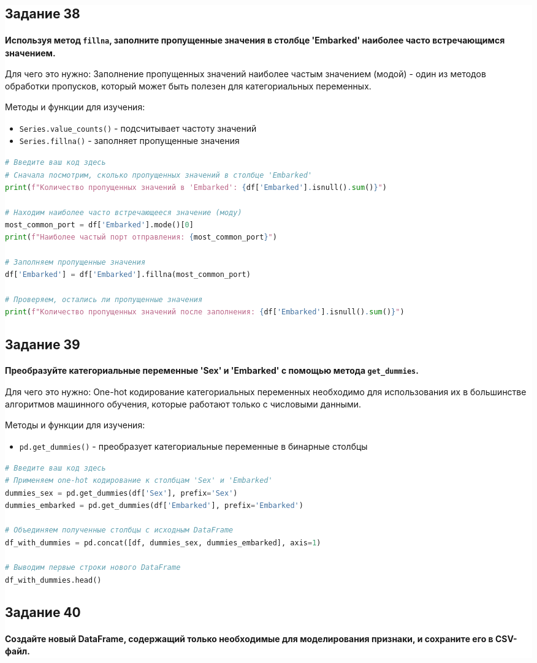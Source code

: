 ## Задание 38

**Используя метод `fillna`, заполните пропущенные значения в столбце 'Embarked' наиболее часто встречающимся значением.**

Для чего это нужно: Заполнение пропущенных значений наиболее частым значением (модой) - один из методов обработки пропусков, который может быть полезен для категориальных переменных.

Методы и функции для изучения:
* `Series.value_counts()` - подсчитывает частоту значений
* `Series.fillna()` - заполняет пропущенные значения

```python
# Введите ваш код здесь
# Сначала посмотрим, сколько пропущенных значений в столбце 'Embarked'
print(f"Количество пропущенных значений в 'Embarked': {df['Embarked'].isnull().sum()}")

# Находим наиболее часто встречающееся значение (моду)
most_common_port = df['Embarked'].mode()[0]
print(f"Наиболее частый порт отправления: {most_common_port}")

# Заполняем пропущенные значения
df['Embarked'] = df['Embarked'].fillna(most_common_port)

# Проверяем, остались ли пропущенные значения
print(f"Количество пропущенных значений после заполнения: {df['Embarked'].isnull().sum()}")
```

## Задание 39

**Преобразуйте категориальные переменные 'Sex' и 'Embarked' с помощью метода `get_dummies`.**

Для чего это нужно: One-hot кодирование категориальных переменных необходимо для использования их в большинстве алгоритмов машинного обучения, которые работают только с числовыми данными.

Методы и функции для изучения:
* `pd.get_dummies()` - преобразует категориальные переменные в бинарные столбцы

```python
# Введите ваш код здесь
# Применяем one-hot кодирование к столбцам 'Sex' и 'Embarked'
dummies_sex = pd.get_dummies(df['Sex'], prefix='Sex')
dummies_embarked = pd.get_dummies(df['Embarked'], prefix='Embarked')

# Объединяем полученные столбцы с исходным DataFrame
df_with_dummies = pd.concat([df, dummies_sex, dummies_embarked], axis=1)

# Выводим первые строки нового DataFrame
df_with_dummies.head()
```

## Задание 40

**Создайте новый DataFrame, содержащий только необходимые для моделирования признаки, и сохраните его в CSV-файл.**
